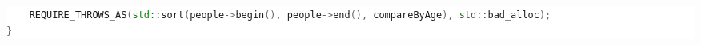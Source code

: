 ```cpp
    REQUIRE_THROWS_AS(std::sort(people->begin(), people->end(), compareByAge), std::bad_alloc);
}
```
